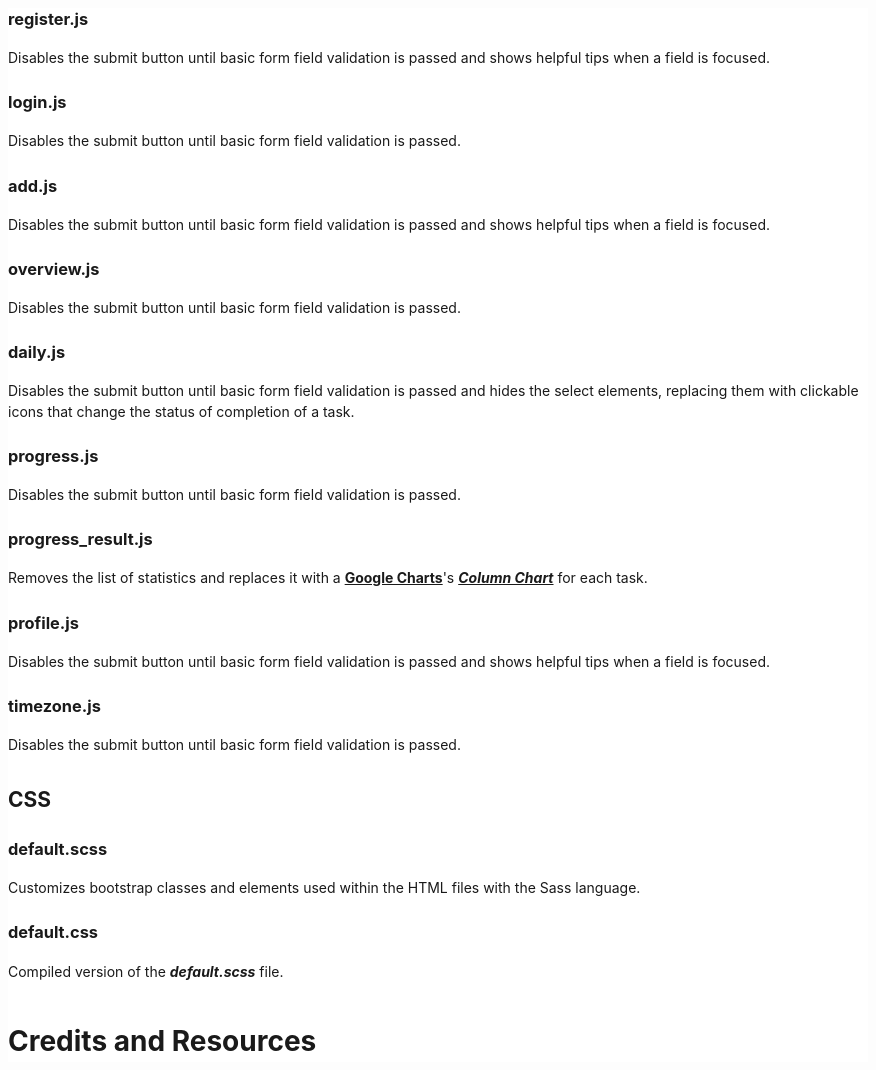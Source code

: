 ### register.js

Disables the submit button until basic form field validation is passed and shows helpful tips when a field is focused.

### login.js

Disables the submit button until basic form field validation is passed.

### add.js

Disables the submit button until basic form field validation is passed and shows helpful tips when a field is focused.

### overview.js

Disables the submit button until basic form field validation is passed.

### daily.js

Disables the submit button until basic form field validation is passed and hides the select elements, replacing them with clickable icons that change the status of completion of a task.

### progress.js

Disables the submit button until basic form field validation is passed.

### progress_result.js

Removes the list of statistics and replaces it with a **[Google Charts](https://developers.google.com/chart)**'s ***[Column Chart](https://developers.google.com/chart/interactive/docs/gallery/columnchart)*** for each task.

### profile.js

Disables the submit button until basic form field validation is passed and shows helpful tips when a field is focused.

### timezone.js

Disables the submit button until basic form field validation is passed.

## CSS

### default.scss

Customizes bootstrap classes and elements used within the HTML files with the Sass language.

### default.css

Compiled version of the ***default.scss*** file.

# Credits and Resources
